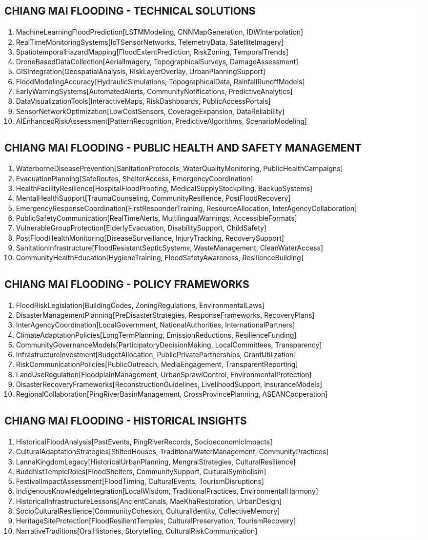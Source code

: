 ## CHIANG MAI FLOODING - TECHNICAL SOLUTIONS

1. MachineLearningFloodPrediction[LSTMModeling, CNNMapGeneration, IDWInterpolation]
2. RealTimeMonitoringSystems[IoTSensorNetworks, TelemetryData, SatelliteImagery]
3. SpatiotemporalHazardMapping[FloodExtentPrediction, RiskZoning, TemporalTrends]
4. DroneBasedDataCollection[AerialImagery, TopographicalSurveys, DamageAssessment]
5. GISIntegration[GeospatialAnalysis, RiskLayerOverlay, UrbanPlanningSupport]
6. FloodModelingAccuracy[HydraulicSimulations, TopographicalData, RainfallRunoffModels]
7. EarlyWarningSystems[AutomatedAlerts, CommunityNotifications, PredictiveAnalytics]
8. DataVisualizationTools[InteractiveMaps, RiskDashboards, PublicAccessPortals]
9. SensorNetworkOptimization[LowCostSensors, CoverageExpansion, DataReliability]
10. AIEnhancedRiskAssessment[PatternRecognition, PredictiveAlgorithms, ScenarioModeling]

## CHIANG MAI FLOODING - PUBLIC HEALTH AND SAFETY MANAGEMENT

1. WaterborneDiseasePrevention[SanitationProtocols, WaterQualityMonitoring, PublicHealthCampaigns]
2. EvacuationPlanning[SafeRoutes, ShelterAccess, EmergencyCoordination]
3. HealthFacilityResilience[HospitalFloodProofing, MedicalSupplyStockpiling, BackupSystems]
4. MentalHealthSupport[TraumaCounseling, CommunityResilience, PostFloodRecovery]
5. EmergencyResponseCoordination[FirstResponderTraining, ResourceAllocation, InterAgencyCollaboration]
6. PublicSafetyCommunication[RealTimeAlerts, MultilingualWarnings, AccessibleFormats]
7. VulnerableGroupProtection[ElderlyEvacuation, DisabilitySupport, ChildSafety]
8. PostFloodHealthMonitoring[DiseaseSurveillance, InjuryTracking, RecoverySupport]
9. SanitationInfrastructure[FloodResistantSepticSystems, WasteManagement, CleanWaterAccess]
10. CommunityHealthEducation[HygieneTraining, FloodSafetyAwareness, ResilienceBuilding]

## CHIANG MAI FLOODING - POLICY FRAMEWORKS

1. FloodRiskLegislation[BuildingCodes, ZoningRegulations, EnvironmentalLaws]
2. DisasterManagementPlanning[PreDisasterStrategies, ResponseFrameworks, RecoveryPlans]
3. InterAgencyCoordination[LocalGovernment, NationalAuthorities, InternationalPartners]
4. ClimateAdaptationPolicies[LongTermPlanning, EmissionReductions, ResilienceFunding]
5. CommunityGovernanceModels[ParticipatoryDecisionMaking, LocalCommittees, Transparency]
6. InfrastructureInvestment[BudgetAllocation, PublicPrivatePartnerships, GrantUtilization]
7. RiskCommunicationPolicies[PublicOutreach, MediaEngagement, TransparentReporting]
8. LandUseRegulation[FloodplainManagement, UrbanSprawlControl, EnvironmentalProtection]
9. DisasterRecoveryFrameworks[ReconstructionGuidelines, LivelihoodSupport, InsuranceModels]
10. RegionalCollaboration[PingRiverBasinManagement, CrossProvincePlanning, ASEANCooperation]

## CHIANG MAI FLOODING - HISTORICAL INSIGHTS

1. HistoricalFloodAnalysis[PastEvents, PingRiverRecords, SocioeconomicImpacts]
2. CulturalAdaptationStrategies[StiltedHouses, TraditionalWaterManagement, CommunityPractices]
3. LannaKingdomLegacy[HistoricalUrbanPlanning, MengraiStrategies, CulturalResilience]
4. BuddhistTempleRoles[FloodShelters, CommunitySupport, CulturalSymbolism]
5. FestivalImpactAssessment[FloodTiming, CulturalEvents, TourismDisruptions]
6. IndigenousKnowledgeIntegration[LocalWisdom, TraditionalPractices, EnvironmentalHarmony]
7. HistoricalInfrastructureLessons[AncientCanals, MaeKhaRestoration, UrbanDesign]
8. SocioCulturalResilience[CommunityCohesion, CulturalIdentity, CollectiveMemory]
9. HeritageSiteProtection[FloodResilientTemples, CulturalPreservation, TourismRecovery]
10. NarrativeTraditions[OralHistories, Storytelling, CulturalRiskCommunication]
